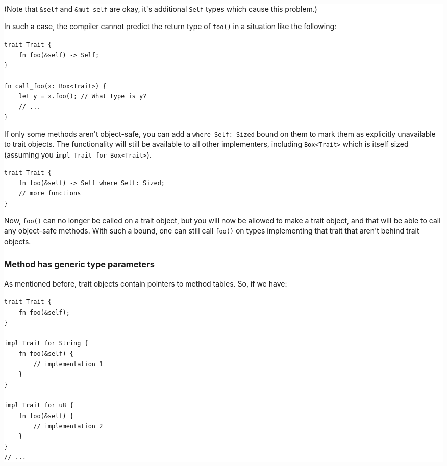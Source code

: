 (Note that `&self` and `&mut self` are okay, it's additional `Self` types which
cause this problem.)

In such a case, the compiler cannot predict the return type of `foo()` in a
situation like the following:

```compile_fail
trait Trait {
    fn foo(&self) -> Self;
}

fn call_foo(x: Box<Trait>) {
    let y = x.foo(); // What type is y?
    // ...
}
```

If only some methods aren't object-safe, you can add a `where Self: Sized` bound
on them to mark them as explicitly unavailable to trait objects. The
functionality will still be available to all other implementers, including
`Box<Trait>` which is itself sized (assuming you `impl Trait for Box<Trait>`).

```
trait Trait {
    fn foo(&self) -> Self where Self: Sized;
    // more functions
}
```

Now, `foo()` can no longer be called on a trait object, but you will now be
allowed to make a trait object, and that will be able to call any object-safe
methods. With such a bound, one can still call `foo()` on types implementing
that trait that aren't behind trait objects.

### Method has generic type parameters

As mentioned before, trait objects contain pointers to method tables. So, if we
have:

```
trait Trait {
    fn foo(&self);
}

impl Trait for String {
    fn foo(&self) {
        // implementation 1
    }
}

impl Trait for u8 {
    fn foo(&self) {
        // implementation 2
    }
}
// ...
```
